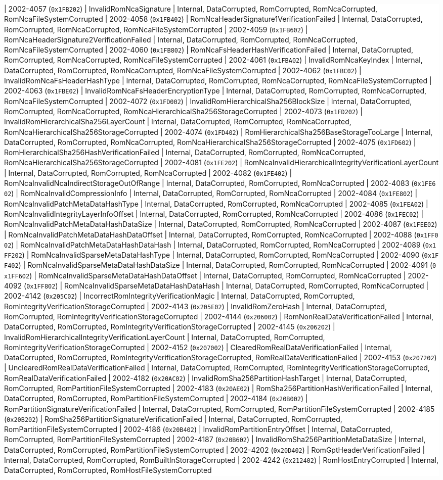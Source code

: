 | 2002-4057 (`0x1FB202`) | InvalidRomNcaSignature | Internal, DataCorrupted, RomCorrupted, RomNcaCorrupted, RomNcaFileSystemCorrupted
| 2002-4058 (`0x1FB402`) | RomNcaHeaderSignature1VerificationFailed | Internal, DataCorrupted, RomCorrupted, RomNcaCorrupted, RomNcaFileSystemCorrupted
| 2002-4059 (`0x1FB602`) | RomNcaHeaderSignature2VerificationFailed | Internal, DataCorrupted, RomCorrupted, RomNcaCorrupted, RomNcaFileSystemCorrupted
| 2002-4060 (`0x1FB802`) | RomNcaFsHeaderHashVerificationFailed | Internal, DataCorrupted, RomCorrupted, RomNcaCorrupted, RomNcaFileSystemCorrupted
| 2002-4061 (`0x1FBA02`) | InvalidRomNcaKeyIndex | Internal, DataCorrupted, RomCorrupted, RomNcaCorrupted, RomNcaFileSystemCorrupted
| 2002-4062 (`0x1FBC02`) | InvalidRomNcaFsHeaderHashType | Internal, DataCorrupted, RomCorrupted, RomNcaCorrupted, RomNcaFileSystemCorrupted
| 2002-4063 (`0x1FBE02`) | InvalidRomNcaFsHeaderEncryptionType | Internal, DataCorrupted, RomCorrupted, RomNcaCorrupted, RomNcaFileSystemCorrupted
| 2002-4072 (`0x1FD002`) | InvalidRomHierarchicalSha256BlockSize | Internal, DataCorrupted, RomCorrupted, RomNcaCorrupted, RomNcaHierarchicalSha256StorageCorrupted
| 2002-4073 (`0x1FD202`) | InvalidRomHierarchicalSha256LayerCount | Internal, DataCorrupted, RomCorrupted, RomNcaCorrupted, RomNcaHierarchicalSha256StorageCorrupted
| 2002-4074 (`0x1FD402`) | RomHierarchicalSha256BaseStorageTooLarge | Internal, DataCorrupted, RomCorrupted, RomNcaCorrupted, RomNcaHierarchicalSha256StorageCorrupted
| 2002-4075 (`0x1FD602`) | RomHierarchicalSha256HashVerificationFailed | Internal, DataCorrupted, RomCorrupted, RomNcaCorrupted, RomNcaHierarchicalSha256StorageCorrupted
| 2002-4081 (`0x1FE202`) | RomNcaInvalidHierarchicalIntegrityVerificationLayerCount | Internal, DataCorrupted, RomCorrupted, RomNcaCorrupted
| 2002-4082 (`0x1FE402`) | RomNcaInvalidNcaIndirectStorageOutOfRange | Internal, DataCorrupted, RomCorrupted, RomNcaCorrupted
| 2002-4083 (`0x1FE602`) | RomNcaInvalidCompressionInfo | Internal, DataCorrupted, RomCorrupted, RomNcaCorrupted
| 2002-4084 (`0x1FE802`) | RomNcaInvalidPatchMetaDataHashType | Internal, DataCorrupted, RomCorrupted, RomNcaCorrupted
| 2002-4085 (`0x1FEA02`) | RomNcaInvalidIntegrityLayerInfoOffset | Internal, DataCorrupted, RomCorrupted, RomNcaCorrupted
| 2002-4086 (`0x1FEC02`) | RomNcaInvalidPatchMetaDataHashDataSize | Internal, DataCorrupted, RomCorrupted, RomNcaCorrupted
| 2002-4087 (`0x1FEE02`) | RomNcaInvalidPatchMetaDataHashDataOffset | Internal, DataCorrupted, RomCorrupted, RomNcaCorrupted
| 2002-4088 (`0x1FF002`) | RomNcaInvalidPatchMetaDataHashDataHash | Internal, DataCorrupted, RomCorrupted, RomNcaCorrupted
| 2002-4089 (`0x1FF202`) | RomNcaInvalidSparseMetaDataHashType | Internal, DataCorrupted, RomCorrupted, RomNcaCorrupted
| 2002-4090 (`0x1FF402`) | RomNcaInvalidSparseMetaDataHashDataSize | Internal, DataCorrupted, RomCorrupted, RomNcaCorrupted
| 2002-4091 (`0x1FF602`) | RomNcaInvalidSparseMetaDataHashDataOffset | Internal, DataCorrupted, RomCorrupted, RomNcaCorrupted
| 2002-4092 (`0x1FF802`) | RomNcaInvalidSparseMetaDataHashDataHash | Internal, DataCorrupted, RomCorrupted, RomNcaCorrupted
| 2002-4142 (`0x205C02`) | IncorrectRomIntegrityVerificationMagic | Internal, DataCorrupted, RomCorrupted, RomIntegrityVerificationStorageCorrupted
| 2002-4143 (`0x205E02`) | InvalidRomZeroHash | Internal, DataCorrupted, RomCorrupted, RomIntegrityVerificationStorageCorrupted
| 2002-4144 (`0x206002`) | RomNonRealDataVerificationFailed | Internal, DataCorrupted, RomCorrupted, RomIntegrityVerificationStorageCorrupted
| 2002-4145 (`0x206202`) | InvalidRomHierarchicalIntegrityVerificationLayerCount | Internal, DataCorrupted, RomCorrupted, RomIntegrityVerificationStorageCorrupted
| 2002-4152 (`0x207002`) | ClearedRomRealDataVerificationFailed | Internal, DataCorrupted, RomCorrupted, RomIntegrityVerificationStorageCorrupted, RomRealDataVerificationFailed
| 2002-4153 (`0x207202`) | UnclearedRomRealDataVerificationFailed | Internal, DataCorrupted, RomCorrupted, RomIntegrityVerificationStorageCorrupted, RomRealDataVerificationFailed
| 2002-4182 (`0x20AC02`) | InvalidRomSha256PartitionHashTarget | Internal, DataCorrupted, RomCorrupted, RomPartitionFileSystemCorrupted
| 2002-4183 (`0x20AE02`) | RomSha256PartitionHashVerificationFailed | Internal, DataCorrupted, RomCorrupted, RomPartitionFileSystemCorrupted
| 2002-4184 (`0x20B002`) | RomPartitionSignatureVerificationFailed | Internal, DataCorrupted, RomCorrupted, RomPartitionFileSystemCorrupted
| 2002-4185 (`0x20B202`) | RomSha256PartitionSignatureVerificationFailed | Internal, DataCorrupted, RomCorrupted, RomPartitionFileSystemCorrupted
| 2002-4186 (`0x20B402`) | InvalidRomPartitionEntryOffset | Internal, DataCorrupted, RomCorrupted, RomPartitionFileSystemCorrupted
| 2002-4187 (`0x20B602`) | InvalidRomSha256PartitionMetaDataSize | Internal, DataCorrupted, RomCorrupted, RomPartitionFileSystemCorrupted
| 2002-4202 (`0x20D402`) | RomGptHeaderVerificationFailed | Internal, DataCorrupted, RomCorrupted, RomBuiltInStorageCorrupted
| 2002-4242 (`0x212402`) | RomHostEntryCorrupted | Internal, DataCorrupted, RomCorrupted, RomHostFileSystemCorrupted